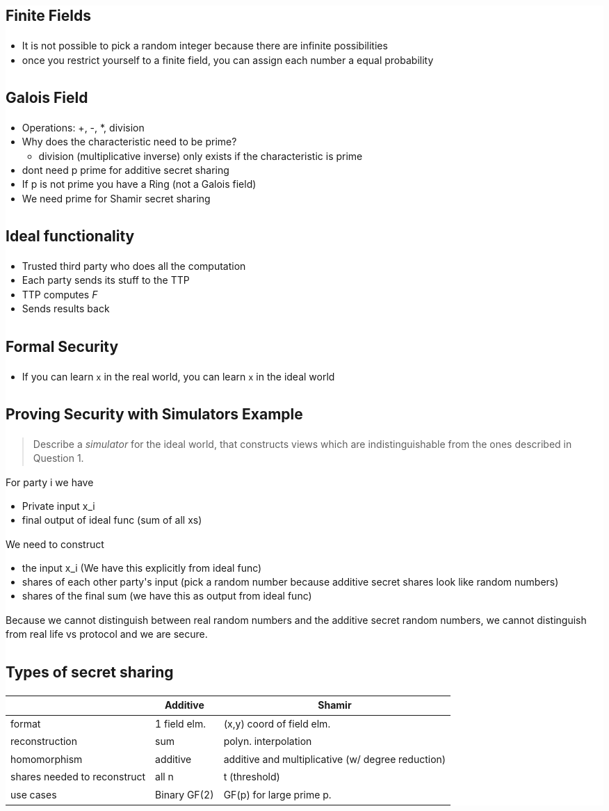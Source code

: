 ## Finite Fields
- It is not possible to pick a random integer because there are infinite
possibilities
- once you restrict yourself to a finite field, you can assign each number a
equal probability

## Galois Field
- Operations: +, -, *, division
- Why does the characteristic need to be prime?
    - division (multiplicative inverse) only exists if the characteristic is prime
- dont need p prime for additive secret sharing
- If p is not prime you have a Ring (not a Galois field)
- We need prime for Shamir secret sharing

## Ideal functionality
- Trusted third party who does all the computation
- Each party sends its stuff to the TTP
- TTP computes $F$
- Sends results back

## Formal Security
- If you can learn `x` in the real world, you can learn `x` in the ideal world

## Proving Security with Simulators Example

> Describe a *simulator* for the ideal world, that constructs views which are indistinguishable from the ones described in Question 1.

For party i we have
- Private input x_i
- final output of ideal func (sum of all xs)

We need to construct
- the input x_i (We have this explicitly from ideal func)
- shares of each other party's input (pick a random number because additive secret shares look like random numbers)
- shares of the final sum (we have this as output from ideal func)

Because we cannot distinguish between real random numbers and the additive secret random numbers, we cannot distinguish from real life vs protocol and we are secure.

## Types of secret sharing
|  | Additive | Shamir |
|--|----|---|
|format| 1 field elm. | (x,y) coord of field elm. |
|reconstruction|sum|polyn. interpolation|
|homomorphism|additive|additive and multiplicative (w/ degree reduction)|
|shares needed to reconstruct|all n|t (threshold)|
|use cases|Binary GF(2)|GF(p) for large prime p.|
